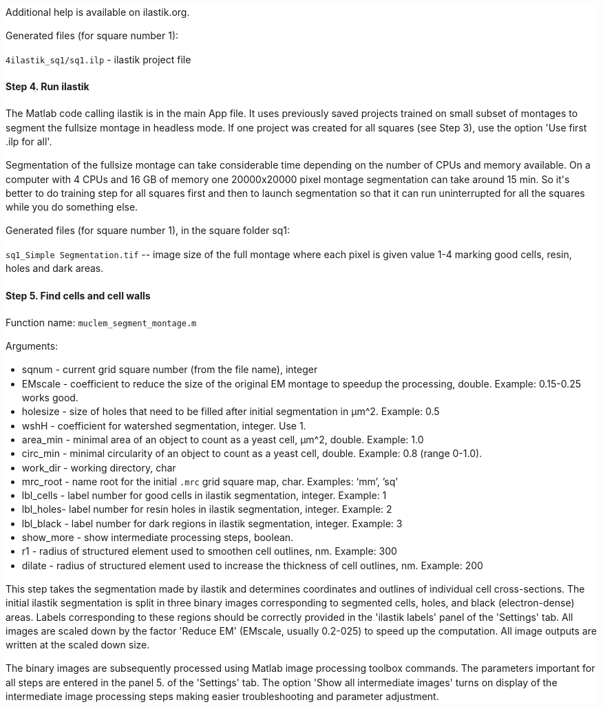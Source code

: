 Additional help is available on ilastik.org.

Generated files (for square number 1):

`4ilastik_sq1/sq1.ilp` - ilastik project file

#### Step 4. Run ilastik

The Matlab code calling ilastik is in the main App file. It uses previously saved projects trained on small subset of montages to segment the fullsize montage in headless mode. If one project was created for all squares (see Step 3), use the option 'Use first .ilp for all'.

Segmentation of the fullsize montage can take considerable time depending on the number of CPUs and memory available. On a computer with 4 CPUs and 16 GB of memory one 20000x20000 pixel montage segmentation can take around 15 min. So it's better to do training step for all squares first and then to launch segmentation so that it can run uninterrupted for all the squares while you do something else.

Generated files (for square number 1), in the square folder sq1:

`sq1_Simple Segmentation.tif` -- image size of the full montage where each pixel is given value 1-4 marking good cells, resin, holes and dark areas.

#### Step 5. Find cells and cell walls

Function name: `muclem_segment_montage.m`

Arguments:

-   sqnum - current grid square number (from the file name), integer
-   EMscale - coefficient to reduce the size of the original EM montage to speedup the processing, double. Example: 0.15-0.25 works good.
-   holesize - size of holes that need to be filled after initial segmentation in µm^2. Example: 0.5
-   wshH - coefficient for watershed segmentation, integer. Use 1.
-   area\_min - minimal area of an object to count as a yeast cell, µm^2, double. Example: 1.0
-   circ\_min - minimal circularity of an object to count as a yeast cell, double. Example: 0.8 (range 0-1.0).
-   work\_dir - working directory, char
-   mrc\_root - name root for the initial `.mrc` grid square map, char. Examples: ‘mm’, ’sq'
-   lbl\_cells - label number for good cells in ilastik segmentation, integer. Example: 1
-   lbl\_holes- label number for resin holes in ilastik segmentation, integer. Example: 2
-   lbl\_black - label number for dark regions in ilastik segmentation, integer. Example: 3
-   show\_more - show intermediate processing steps, boolean.
-   r1 - radius of structured element used to smoothen cell outlines, nm. Example: 300
-   dilate - radius of structured element used to increase the thickness of cell outlines, nm. Example: 200

This step takes the segmentation made by ilastik and determines coordinates and outlines of individual cell cross-sections. The initial ilastik segmentation is split in three binary images corresponding to segmented cells, holes, and black (electron-dense) areas. Labels corresponding to these regions should be correctly provided in the 'ilastik labels' panel of the 'Settings' tab. All images are scaled down by the factor 'Reduce EM' (EMscale, usually 0.2-025) to speed up the computation. All image outputs are written at the scaled down size.

The binary images are subsequently processed using Matlab image processing toolbox commands. The parameters important for all steps are entered in the panel 5. of the 'Settings' tab. The option 'Show all intermediate images' turns on display of the intermediate image processing steps making easier troubleshooting and parameter adjustment.
